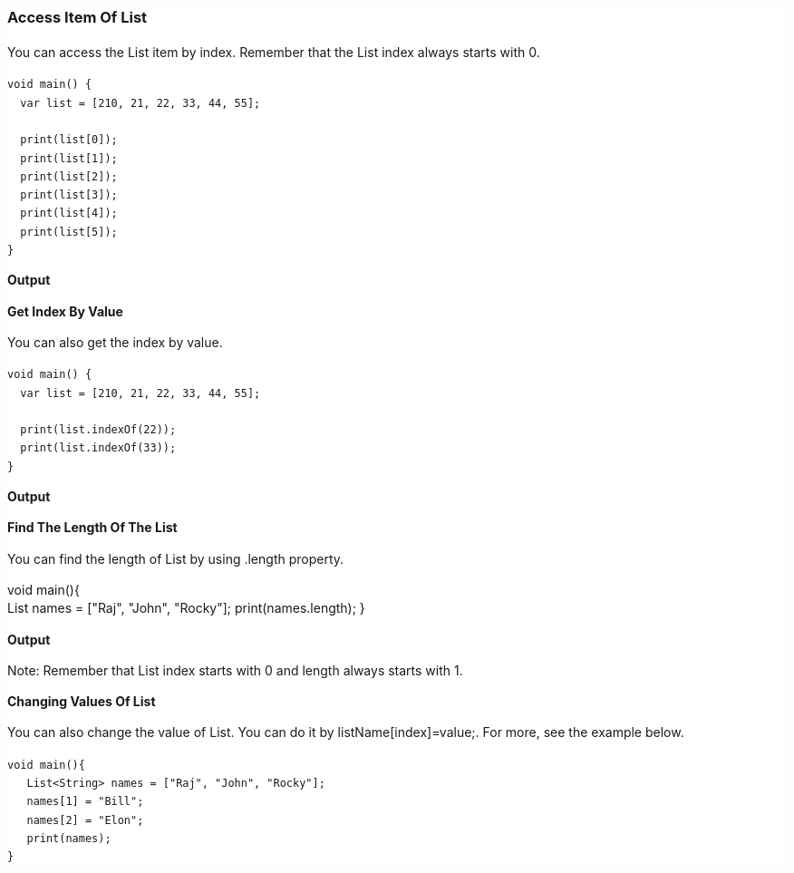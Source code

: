 
### Access Item Of List
You can access the List item by index. Remember that the List index always starts with 0.

```
void main() {
  var list = [210, 21, 22, 33, 44, 55];

  print(list[0]);
  print(list[1]);
  print(list[2]);
  print(list[3]);
  print(list[4]);
  print(list[5]);
}
```

**Output**


**Get Index By Value**

You can also get the index by value.

```
void main() {
  var list = [210, 21, 22, 33, 44, 55];

  print(list.indexOf(22));
  print(list.indexOf(33));
}
```

**Output**


**Find The Length Of The List**

You can find the length of List by using .length property.

void main(){  
   List<String> names = ["Raj", "John", "Rocky"];
   print(names.length);
 }


**Output**


Note: Remember that List index starts with 0 and length always starts with 1.


**Changing Values Of List**

You can also change the value of List. You can do it by listName[index]=value;. For more, see the example below.

```
void main(){  
   List<String> names = ["Raj", "John", "Rocky"];
   names[1] = "Bill";
   names[2] = "Elon";
   print(names);
}
```
